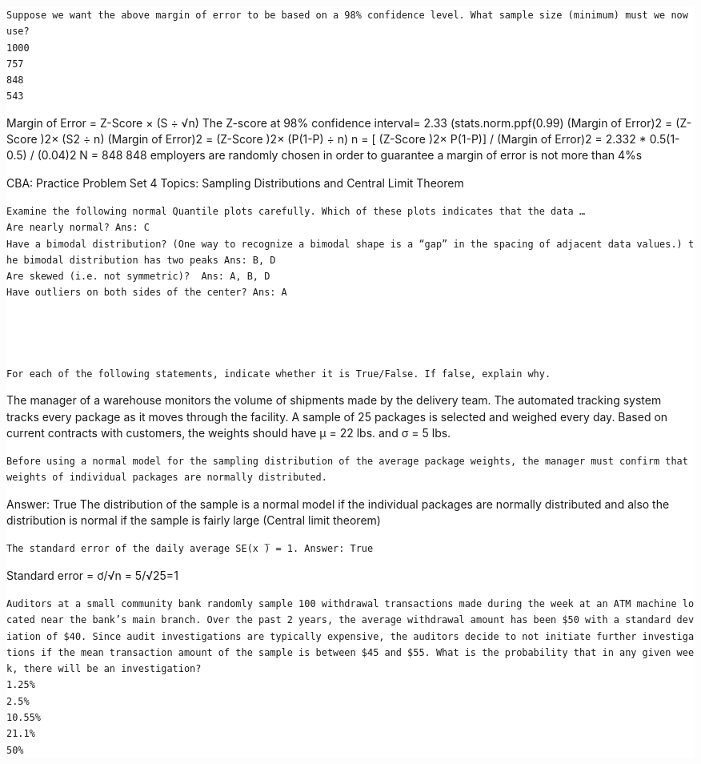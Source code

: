 	Suppose we want the above margin of error to be based on a 98% confidence level. What sample size (minimum) must we now use?
	1000
	757
	848
	543

Margin of Error = Z-Score × (S ÷ √n) 
    The Z-score at 98% confidence interval= 2.33 (stats.norm.ppf(0.99)
     (Margin of Error)2 = (Z-Score )2× (S2 ÷ n) 
      (Margin of Error)2 = (Z-Score )2× (P(1-P) ÷ n) 
                            n = [ (Z-Score )2× P(1-P)] / (Margin of Error)2
                             = 2.332 * 0.5(1-0.5) / (0.04)2
                              N   =   848
          848 employers are randomly chosen in order to guarantee a margin of error is not more than 4%s


CBA: Practice Problem Set 4
Topics: Sampling Distributions and Central Limit Theorem


	Examine the following normal Quantile plots carefully. Which of these plots indicates that the data …
	Are nearly normal? Ans: C
	Have a bimodal distribution? (One way to recognize a bimodal shape is a “gap” in the spacing of adjacent data values.) the bimodal distribution has two peaks Ans: B, D
	Are skewed (i.e. not symmetric)?  Ans: A, B, D
	Have outliers on both sides of the center? Ans: A

 


	For each of the following statements, indicate whether it is True/False. If false, explain why.

The manager of a warehouse monitors the volume of shipments made by the delivery team. The automated tracking system tracks every package as it moves through the facility. A sample of 25 packages is selected and weighed every day. Based on current contracts with customers, the weights should have μ = 22 lbs. and σ = 5 lbs.

	Before using a normal model for the sampling distribution of the average package weights, the manager must confirm that weights of individual packages are normally distributed. 
 Answer: True
  The distribution of the sample is a normal model if the individual packages are normally distributed and also the distribution is normal if the sample is fairly large (Central limit theorem)

	The standard error of the daily average SE(x ̅) = 1. Answer: True
Standard error = ơ/√n
		  = 5/√25=1

	Auditors at a small community bank randomly sample 100 withdrawal transactions made during the week at an ATM machine located near the bank’s main branch. Over the past 2 years, the average withdrawal amount has been $50 with a standard deviation of $40. Since audit investigations are typically expensive, the auditors decide to not initiate further investigations if the mean transaction amount of the sample is between $45 and $55. What is the probability that in any given week, there will be an investigation?
	1.25%
	2.5%
	10.55%
	21.1%
	50%
